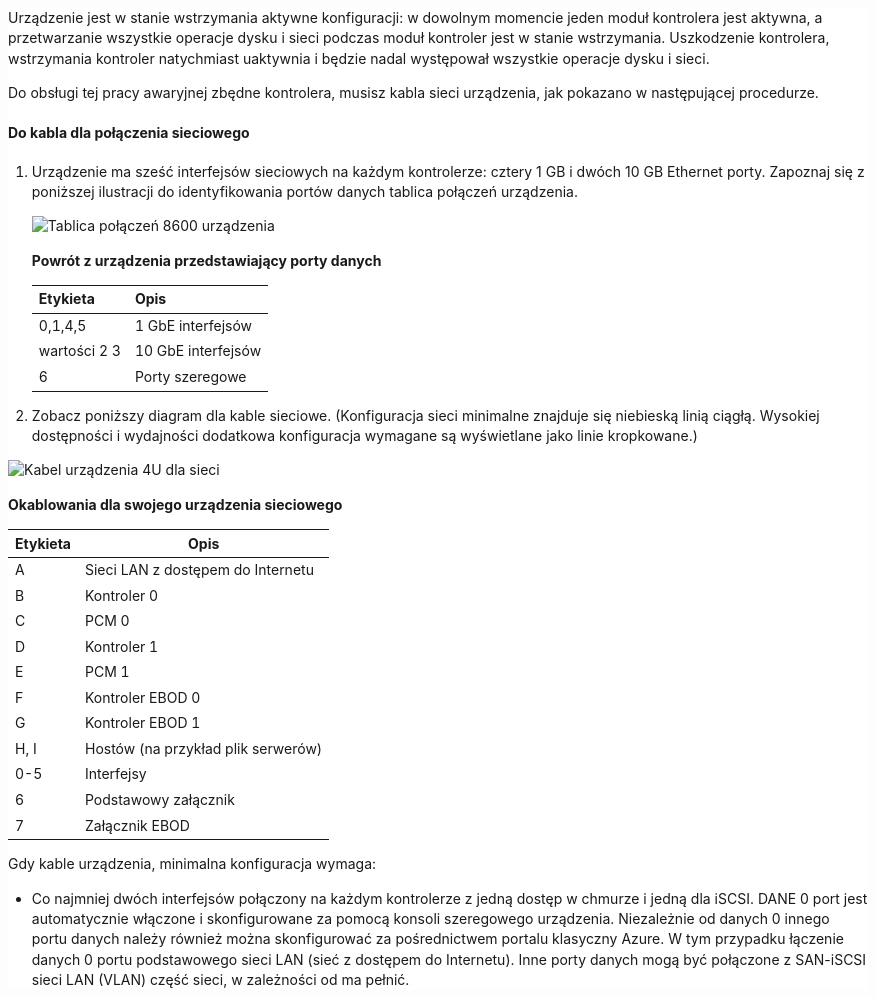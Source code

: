 Urządzenie jest w stanie wstrzymania aktywne konfiguracji: w dowolnym momencie jeden moduł kontrolera jest aktywna, a przetwarzanie wszystkie operacje dysku i sieci podczas moduł kontroler jest w stanie wstrzymania. Uszkodzenie kontrolera, wstrzymania kontroler natychmiast uaktywnia i będzie nadal występował wszystkie operacje dysku i sieci.

Do obsługi tej pracy awaryjnej zbędne kontrolera, musisz kabla sieci urządzenia, jak pokazano w następującej procedurze.

#### <a name="to-cable-for-network-connection"></a>Do kabla dla połączenia sieciowego

1. Urządzenie ma sześć interfejsów sieciowych na każdym kontrolerze: cztery 1 GB i dwóch 10 GB Ethernet porty. Zapoznaj się z poniższej ilustracji do identyfikowania portów danych tablica połączeń urządzenia.

     ![Tablica połączeń 8600 urządzenia](./media/storsimple-8600-hardware-installation/HCSBackplaneof2UDevicewithPortsLabeled.jpg)

    **Powrót z urządzenia przedstawiający porty danych**

     Etykieta   | Opis
     ------- | -----------
     0,1,4,5 |  1 GbE interfejsów
     wartości 2 3     | 10 GbE interfejsów
     6       | Porty szeregowe



1. Zobacz poniższy diagram dla kable sieciowe. (Konfiguracja sieci minimalne znajduje się niebieską linią ciągłą. Wysokiej dostępności i wydajności dodatkowa konfiguracja wymagane są wyświetlane jako linie kropkowane.)

![Kabel urządzenia 4U dla sieci](./media/storsimple-8600-hardware-installation/HCSCableYour4UDeviceforNetwork.png)

**Okablowania dla swojego urządzenia sieciowego**

Etykieta | Opis
----- | -----------
A    | Sieci LAN z dostępem do Internetu
B    | Kontroler 0
C    | PCM 0
D    | Kontroler 1
E    | PCM 1
F    | Kontroler EBOD 0
G    | Kontroler EBOD 1
H, I  | Hostów (na przykład plik serwerów)
0-5  | Interfejsy
6    | Podstawowy załącznik
7    | Załącznik EBOD

Gdy kable urządzenia, minimalna konfiguracja wymaga:


- Co najmniej dwóch interfejsów połączony na każdym kontrolerze z jedną dostęp w chmurze i jedną dla iSCSI. DANE 0 port jest automatycznie włączone i skonfigurowane za pomocą konsoli szeregowego urządzenia. Niezależnie od danych 0 innego portu danych należy również można skonfigurować za pośrednictwem portalu klasyczny Azure. W tym przypadku łączenie danych 0 portu podstawowego sieci LAN (sieć z dostępem do Internetu). Inne porty danych mogą być połączone z SAN-iSCSI sieci LAN (VLAN) część sieci, w zależności od ma pełnić.

